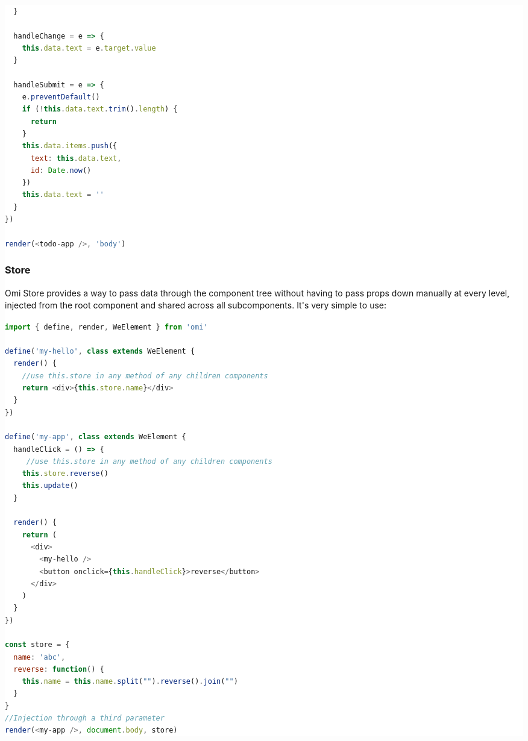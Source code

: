 ```js
  }

  handleChange = e => {
    this.data.text = e.target.value
  }

  handleSubmit = e => {
    e.preventDefault()
    if (!this.data.text.trim().length) {
      return
    }
    this.data.items.push({
      text: this.data.text,
      id: Date.now()
    })
    this.data.text = ''
  }
})

render(<todo-app />, 'body')
```

### Store

Omi Store provides a way to pass data through the component tree without having to pass props down manually at every level, injected from the root component and shared across all subcomponents. It's very simple to use:

```js
import { define, render, WeElement } from 'omi'

define('my-hello', class extends WeElement {
  render() {
    //use this.store in any method of any children components
    return <div>{this.store.name}</div>
  }
})

define('my-app', class extends WeElement {
  handleClick = () => {
     //use this.store in any method of any children components
    this.store.reverse()
    this.update()
  }

  render() {
    return (
      <div>
        <my-hello />
        <button onclick={this.handleClick}>reverse</button>
      </div>
    )
  }
})

const store = {
  name: 'abc',
  reverse: function() {
    this.name = this.name.split("").reverse().join("")
  }
}
//Injection through a third parameter
render(<my-app />, document.body, store)
```